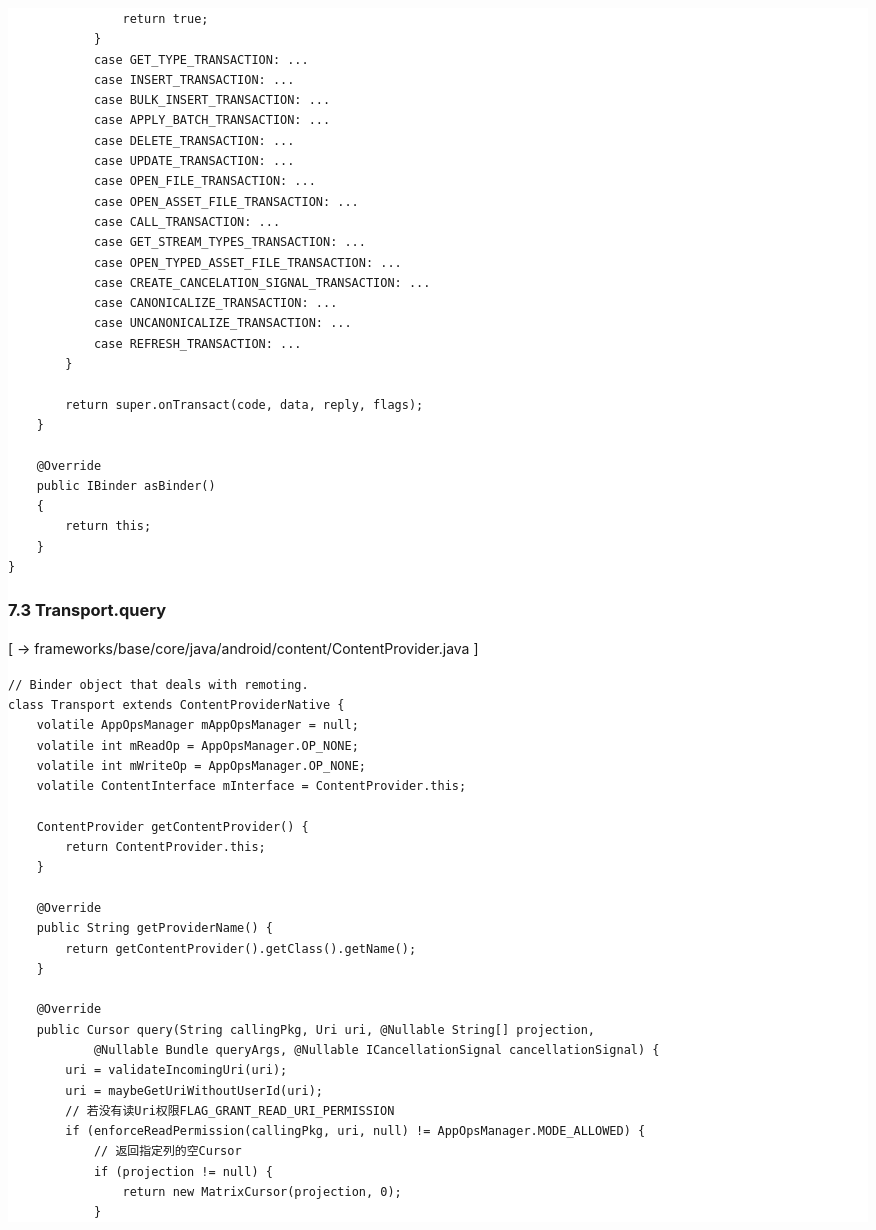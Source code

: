 	                return true;
	            }
	            case GET_TYPE_TRANSACTION: ...
	            case INSERT_TRANSACTION: ...
	            case BULK_INSERT_TRANSACTION: ...
	            case APPLY_BATCH_TRANSACTION: ...
	            case DELETE_TRANSACTION: ...
	            case UPDATE_TRANSACTION: ...
	            case OPEN_FILE_TRANSACTION: ...
	            case OPEN_ASSET_FILE_TRANSACTION: ...
	            case CALL_TRANSACTION: ...
	            case GET_STREAM_TYPES_TRANSACTION: ...
	            case OPEN_TYPED_ASSET_FILE_TRANSACTION: ...
	            case CREATE_CANCELATION_SIGNAL_TRANSACTION: ...
	            case CANONICALIZE_TRANSACTION: ...
	            case UNCANONICALIZE_TRANSACTION: ...
	            case REFRESH_TRANSACTION: ...
	        }
  
	        return super.onTransact(code, data, reply, flags);
	    }
  
	    @Override
	    public IBinder asBinder()
	    {
	        return this;
	    }
	}

### 7.3 Transport.query
[ -> frameworks/base/core/java/android/content/ContentProvider.java ]

	// Binder object that deals with remoting.
	class Transport extends ContentProviderNative {
	    volatile AppOpsManager mAppOpsManager = null;
	    volatile int mReadOp = AppOpsManager.OP_NONE;
	    volatile int mWriteOp = AppOpsManager.OP_NONE;
	    volatile ContentInterface mInterface = ContentProvider.this;
   
	    ContentProvider getContentProvider() {
	        return ContentProvider.this;
	    }
   
	    @Override
	    public String getProviderName() {
	        return getContentProvider().getClass().getName();
	    }
   
	    @Override
	    public Cursor query(String callingPkg, Uri uri, @Nullable String[] projection,
	            @Nullable Bundle queryArgs, @Nullable ICancellationSignal cancellationSignal) {
	        uri = validateIncomingUri(uri);
	        uri = maybeGetUriWithoutUserId(uri);
	        // 若没有读Uri权限FLAG_GRANT_READ_URI_PERMISSION
	        if (enforceReadPermission(callingPkg, uri, null) != AppOpsManager.MODE_ALLOWED) {
	            // 返回指定列的空Cursor
	            if (projection != null) {
	                return new MatrixCursor(projection, 0);
	            }
   